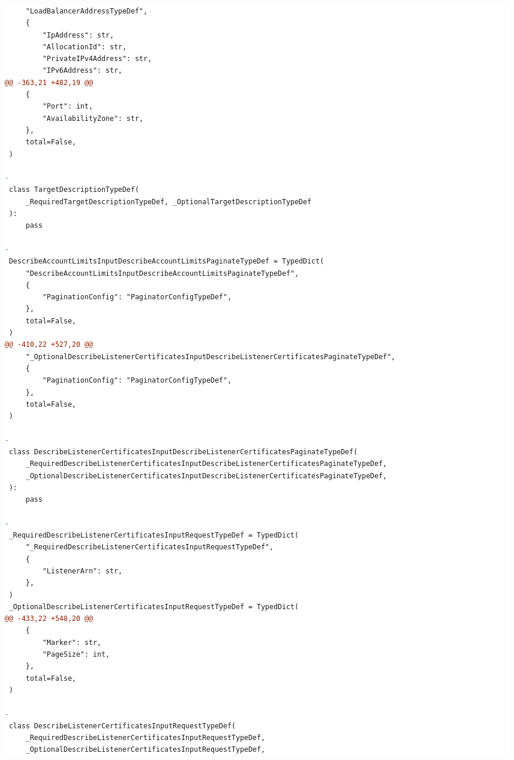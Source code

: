 ```diff
     "LoadBalancerAddressTypeDef",
     {
         "IpAddress": str,
         "AllocationId": str,
         "PrivateIPv4Address": str,
         "IPv6Address": str,
@@ -363,21 +482,19 @@
     {
         "Port": int,
         "AvailabilityZone": str,
     },
     total=False,
 )
 
-
 class TargetDescriptionTypeDef(
     _RequiredTargetDescriptionTypeDef, _OptionalTargetDescriptionTypeDef
 ):
     pass
 
-
 DescribeAccountLimitsInputDescribeAccountLimitsPaginateTypeDef = TypedDict(
     "DescribeAccountLimitsInputDescribeAccountLimitsPaginateTypeDef",
     {
         "PaginationConfig": "PaginatorConfigTypeDef",
     },
     total=False,
 )
@@ -410,22 +527,20 @@
     "_OptionalDescribeListenerCertificatesInputDescribeListenerCertificatesPaginateTypeDef",
     {
         "PaginationConfig": "PaginatorConfigTypeDef",
     },
     total=False,
 )
 
-
 class DescribeListenerCertificatesInputDescribeListenerCertificatesPaginateTypeDef(
     _RequiredDescribeListenerCertificatesInputDescribeListenerCertificatesPaginateTypeDef,
     _OptionalDescribeListenerCertificatesInputDescribeListenerCertificatesPaginateTypeDef,
 ):
     pass
 
-
 _RequiredDescribeListenerCertificatesInputRequestTypeDef = TypedDict(
     "_RequiredDescribeListenerCertificatesInputRequestTypeDef",
     {
         "ListenerArn": str,
     },
 )
 _OptionalDescribeListenerCertificatesInputRequestTypeDef = TypedDict(
@@ -433,22 +548,20 @@
     {
         "Marker": str,
         "PageSize": int,
     },
     total=False,
 )
 
-
 class DescribeListenerCertificatesInputRequestTypeDef(
     _RequiredDescribeListenerCertificatesInputRequestTypeDef,
     _OptionalDescribeListenerCertificatesInputRequestTypeDef,
```